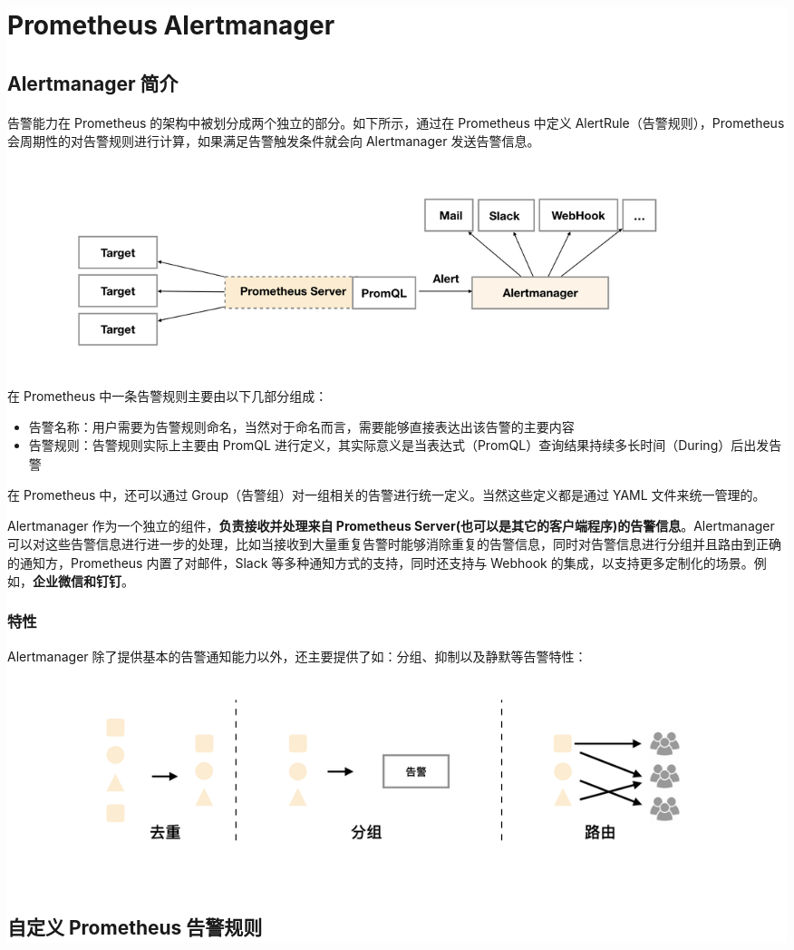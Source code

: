 # Prometheus Alertmanager


## Alertmanager 简介

告警能力在 Prometheus 的架构中被划分成两个独立的部分。如下所示，通过在 Prometheus 中定义 AlertRule（告警规则），Prometheus 会周期性的对告警规则进行计算，如果满足告警触发条件就会向 Alertmanager 发送告警信息。

<img src="/images/monitor-alarm/prometheus-alert-architecture.png" alt="" width="90%" />

在 Prometheus 中一条告警规则主要由以下几部分组成：

- 告警名称：用户需要为告警规则命名，当然对于命名而言，需要能够直接表达出该告警的主要内容
- 告警规则：告警规则实际上主要由 PromQL 进行定义，其实际意义是当表达式（PromQL）查询结果持续多长时间（During）后出发告警

在 Prometheus 中，还可以通过 Group（告警组）对一组相关的告警进行统一定义。当然这些定义都是通过 YAML 文件来统一管理的。

Alertmanager 作为一个独立的组件，**负责接收并处理来自 Prometheus Server(也可以是其它的客户端程序)的告警信息**。Alertmanager 可以对这些告警信息进行进一步的处理，比如当接收到大量重复告警时能够消除重复的告警信息，同时对告警信息进行分组并且路由到正确的通知方，Prometheus 内置了对邮件，Slack 等多种通知方式的支持，同时还支持与 Webhook 的集成，以支持更多定制化的场景。例如，**企业微信和钉钉**。

### 特性

Alertmanager 除了提供基本的告警通知能力以外，还主要提供了如：分组、抑制以及静默等告警特性：

<img src="/images/monitor-alarm/alertmanager-features.png" alt="" width="100%" />

## 自定义 Prometheus 告警规则
